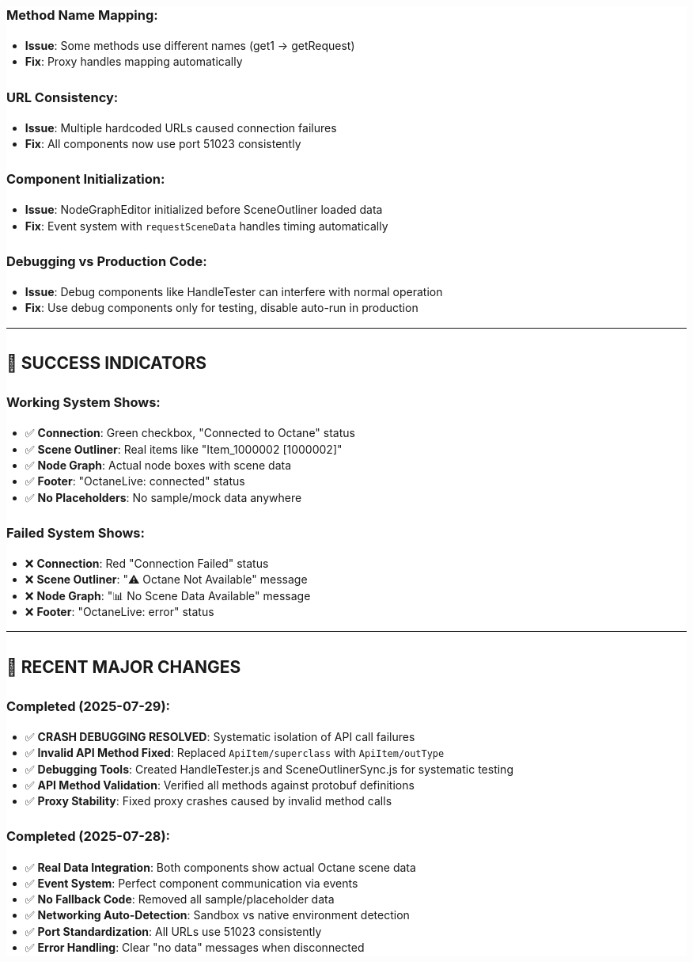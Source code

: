 ### **Method Name Mapping:**
- **Issue**: Some methods use different names (get1 → getRequest)
- **Fix**: Proxy handles mapping automatically

### **URL Consistency:**
- **Issue**: Multiple hardcoded URLs caused connection failures
- **Fix**: All components now use port 51023 consistently

### **Component Initialization:**
- **Issue**: NodeGraphEditor initialized before SceneOutliner loaded data
- **Fix**: Event system with `requestSceneData` handles timing automatically

### **Debugging vs Production Code:**
- **Issue**: Debug components like HandleTester can interfere with normal operation
- **Fix**: Use debug components only for testing, disable auto-run in production

---

## 🎯 **SUCCESS INDICATORS**

### **Working System Shows:**
- ✅ **Connection**: Green checkbox, "Connected to Octane" status
- ✅ **Scene Outliner**: Real items like "Item_1000002 [1000002]"
- ✅ **Node Graph**: Actual node boxes with scene data
- ✅ **Footer**: "OctaneLive: connected" status
- ✅ **No Placeholders**: No sample/mock data anywhere

### **Failed System Shows:**
- ❌ **Connection**: Red "Connection Failed" status
- ❌ **Scene Outliner**: "⚠️ Octane Not Available" message
- ❌ **Node Graph**: "📊 No Scene Data Available" message
- ❌ **Footer**: "OctaneLive: error" status

---

## 📝 **RECENT MAJOR CHANGES**

### **Completed (2025-07-29):**
- ✅ **CRASH DEBUGGING RESOLVED**: Systematic isolation of API call failures
- ✅ **Invalid API Method Fixed**: Replaced `ApiItem/superclass` with `ApiItem/outType`
- ✅ **Debugging Tools**: Created HandleTester.js and SceneOutlinerSync.js for systematic testing
- ✅ **API Method Validation**: Verified all methods against protobuf definitions
- ✅ **Proxy Stability**: Fixed proxy crashes caused by invalid method calls

### **Completed (2025-07-28):**
- ✅ **Real Data Integration**: Both components show actual Octane scene data
- ✅ **Event System**: Perfect component communication via events
- ✅ **No Fallback Code**: Removed all sample/placeholder data
- ✅ **Networking Auto-Detection**: Sandbox vs native environment detection
- ✅ **Port Standardization**: All URLs use 51023 consistently
- ✅ **Error Handling**: Clear "no data" messages when disconnected
